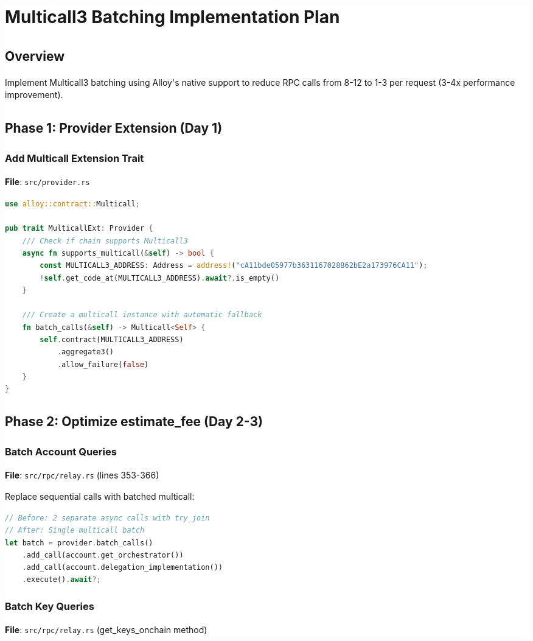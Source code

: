 # Multicall3 Batching Implementation Plan

## Overview
Implement Multicall3 batching using Alloy's native support to reduce RPC calls from 8-12 to 1-3 per request (3-4x performance improvement).

## Phase 1: Provider Extension (Day 1)

### Add Multicall Extension Trait
**File**: `src/provider.rs`

```rust
use alloy::contract::Multicall;

pub trait MulticallExt: Provider {
    /// Check if chain supports Multicall3
    async fn supports_multicall(&self) -> bool {
        const MULTICALL3_ADDRESS: Address = address!("cA11bde05977b3631167028862bE2a173976CA11");
        !self.get_code_at(MULTICALL3_ADDRESS).await?.is_empty()
    }
    
    /// Create a multicall instance with automatic fallback
    fn batch_calls(&self) -> Multicall<Self> {
        self.contract(MULTICALL3_ADDRESS)
            .aggregate3()
            .allow_failure(false)
    }
}
```

## Phase 2: Optimize estimate_fee (Day 2-3)

### Batch Account Queries
**File**: `src/rpc/relay.rs` (lines 353-366)

Replace sequential calls with batched multicall:

```rust
// Before: 2 separate async calls with try_join
// After: Single multicall batch
let batch = provider.batch_calls()
    .add_call(account.get_orchestrator())
    .add_call(account.delegation_implementation())
    .execute().await?;
```

### Batch Key Queries  
**File**: `src/rpc/relay.rs` (get_keys_onchain method)
